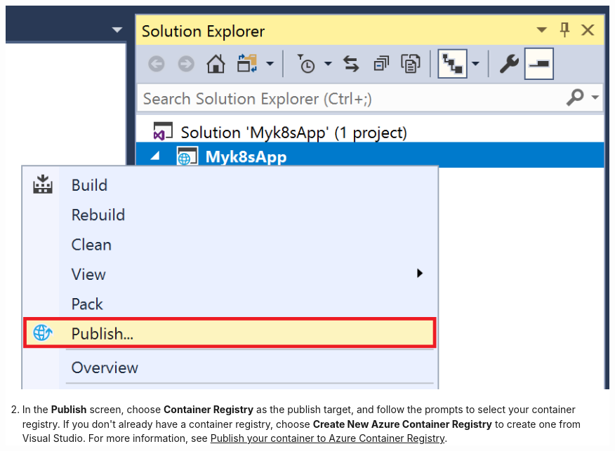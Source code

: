    ![Screenshot of Publish menu item](media/tutorial-kubernetes-tools/k8s-tools-publish-project.png)

2. In the **Publish** screen, choose **Container Registry** as the publish target, and follow the prompts to select your container registry. If you don't already have a container registry, choose **Create New Azure Container Registry** to create one from Visual Studio. For more information, see [Publish your container to Azure Container Registry](/visualstudio/containers/hosting-web-apps-in-docker).
